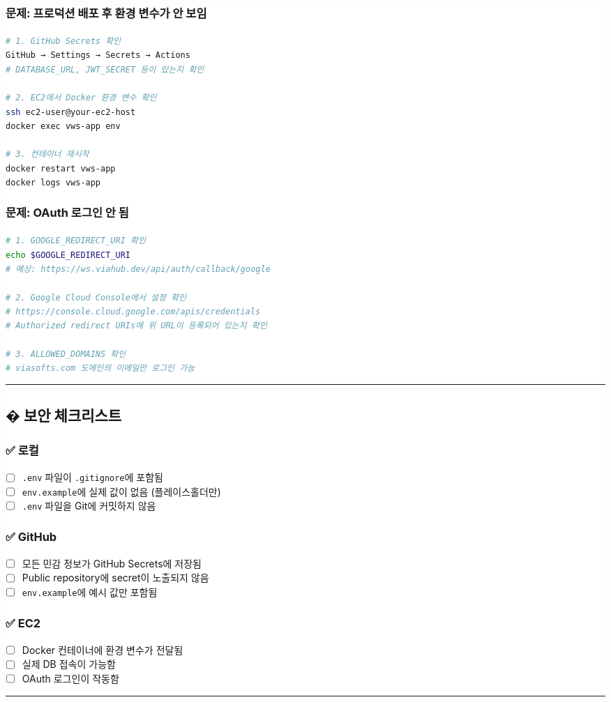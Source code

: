 ### 문제: 프로덕션 배포 후 환경 변수가 안 보임

```bash
# 1. GitHub Secrets 확인
GitHub → Settings → Secrets → Actions
# DATABASE_URL, JWT_SECRET 등이 있는지 확인

# 2. EC2에서 Docker 환경 변수 확인
ssh ec2-user@your-ec2-host
docker exec vws-app env

# 3. 컨테이너 재시작
docker restart vws-app
docker logs vws-app
```

### 문제: OAuth 로그인 안 됨

```bash
# 1. GOOGLE_REDIRECT_URI 확인
echo $GOOGLE_REDIRECT_URI
# 예상: https://ws.viahub.dev/api/auth/callback/google

# 2. Google Cloud Console에서 설정 확인
# https://console.cloud.google.com/apis/credentials
# Authorized redirect URIs에 위 URL이 등록되어 있는지 확인

# 3. ALLOWED_DOMAINS 확인
# viasofts.com 도메인의 이메일만 로그인 가능
```

---

## � 보안 체크리스트

### ✅ 로컬

- [ ] `.env` 파일이 `.gitignore`에 포함됨
- [ ] `env.example`에 실제 값이 없음 (플레이스홀더만)
- [ ] `.env` 파일을 Git에 커밋하지 않음

### ✅ GitHub

- [ ] 모든 민감 정보가 GitHub Secrets에 저장됨
- [ ] Public repository에 secret이 노출되지 않음
- [ ] `env.example`에 예시 값만 포함됨

### ✅ EC2

- [ ] Docker 컨테이너에 환경 변수가 전달됨
- [ ] 실제 DB 접속이 가능함
- [ ] OAuth 로그인이 작동함

---